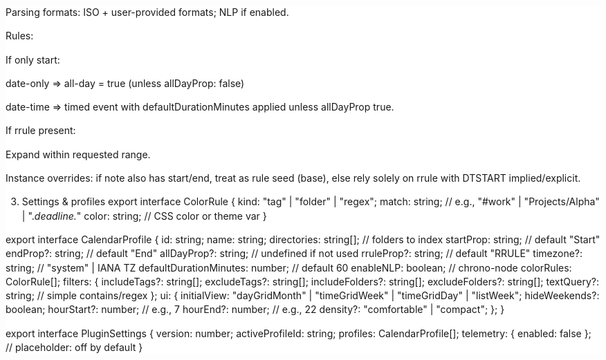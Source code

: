 Parsing formats: ISO + user-provided formats; NLP if enabled.

Rules:

If only start:

date-only ⇒ all-day = true (unless allDayProp: false)

date-time ⇒ timed event with defaultDurationMinutes applied unless allDayProp true.

If rrule present:

Expand within requested range.

Instance overrides: if note also has start/end, treat as rule seed (base), else rely solely on rrule with DTSTART implied/explicit.

3) Settings & profiles
export interface ColorRule {
  kind: "tag" | "folder" | "regex";
  match: string;            // e.g., "#work" | "Projects/Alpha" | ".*deadline.*"
  color: string;            // CSS color or theme var
}

export interface CalendarProfile {
  id: string;
  name: string;
  directories: string[];            // folders to index
  startProp: string;                 // default "Start"
  endProp?: string;                  // default "End"
  allDayProp?: string;               // undefined if not used
  rruleProp?: string;                // default "RRULE"
  timezone?: string;                 // "system" | IANA TZ
  defaultDurationMinutes: number;    // default 60
  enableNLP: boolean;                // chrono-node
  colorRules: ColorRule[];
  filters: {
    includeTags?: string[];
    excludeTags?: string[];
    includeFolders?: string[];
    excludeFolders?: string[];
    textQuery?: string;              // simple contains/regex
  };
  ui: {
    initialView: "dayGridMonth" | "timeGridWeek" | "timeGridDay" | "listWeek";
    hideWeekends?: boolean;
    hourStart?: number;              // e.g., 7
    hourEnd?: number;                // e.g., 22
    density?: "comfortable" | "compact";
  };
}

export interface PluginSettings {
  version: number;
  activeProfileId: string;
  profiles: CalendarProfile[];
  telemetry: { enabled: false };     // placeholder: off by default
}
